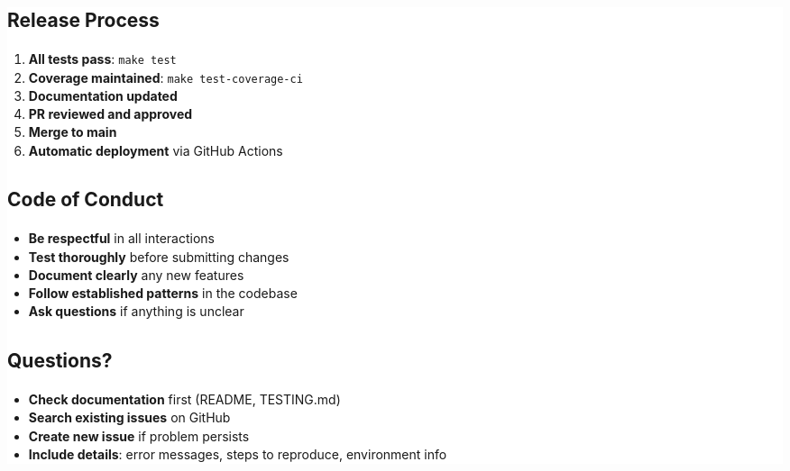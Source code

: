 ## Release Process

1. **All tests pass**: `make test`
2. **Coverage maintained**: `make test-coverage-ci`
3. **Documentation updated**
4. **PR reviewed and approved**
5. **Merge to main**
6. **Automatic deployment** via GitHub Actions

## Code of Conduct

- **Be respectful** in all interactions
- **Test thoroughly** before submitting changes
- **Document clearly** any new features
- **Follow established patterns** in the codebase
- **Ask questions** if anything is unclear

## Questions?

- **Check documentation** first (README, TESTING.md)
- **Search existing issues** on GitHub
- **Create new issue** if problem persists
- **Include details**: error messages, steps to reproduce, environment info